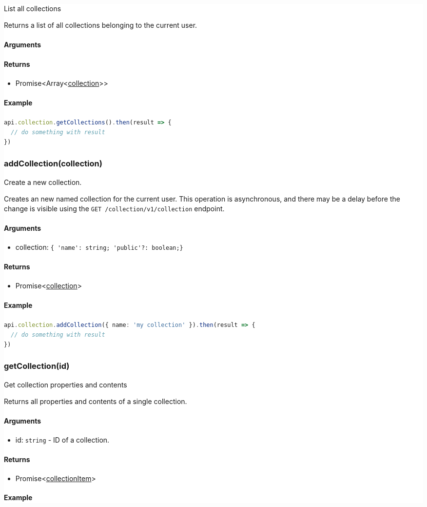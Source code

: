 List all collections

Returns a list of all collections belonging to the current user.

#### Arguments

#### Returns

- Promise&lt;Array<[collection](#interface-collection)>&gt;

#### Example

```typescript
api.collection.getCollections().then(result => {
  // do something with result
})
```

### addCollection(collection)

Create a new collection.

Creates an new named collection for the current user. This operation is
asynchronous, and there may be a delay before the change is visible using the
`GET /collection/v1/collection` endpoint.

#### Arguments

- collection: `{ 'name': string; 'public'?: boolean;}`

#### Returns

- Promise&lt;[collection](#interface-collection)&gt;

#### Example

```typescript
api.collection.addCollection({ name: 'my collection' }).then(result => {
  // do something with result
})
```

### getCollection(id)

Get collection properties and contents

Returns all properties and contents of a single collection.

#### Arguments

- id: `string` - ID of a collection.

#### Returns

- Promise&lt;[collectionItem](#interface-collectionItem)&gt;

#### Example
